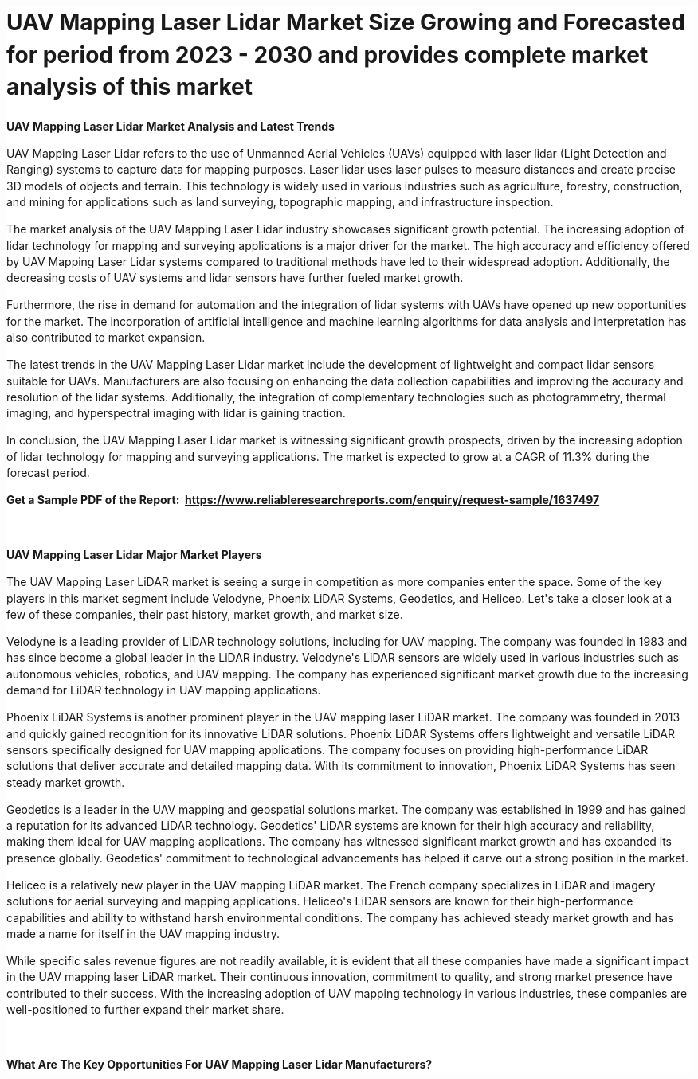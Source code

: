 <p><h1>UAV Mapping Laser Lidar Market Size Growing and Forecasted for period from 2023 - 2030 and provides complete market analysis of this market</h1></p><p><strong>UAV Mapping Laser Lidar Market Analysis and Latest Trends</strong></p>
<p><p>UAV Mapping Laser Lidar refers to the use of Unmanned Aerial Vehicles (UAVs) equipped with laser lidar (Light Detection and Ranging) systems to capture data for mapping purposes. Laser lidar uses laser pulses to measure distances and create precise 3D models of objects and terrain. This technology is widely used in various industries such as agriculture, forestry, construction, and mining for applications such as land surveying, topographic mapping, and infrastructure inspection.</p><p>The market analysis of the UAV Mapping Laser Lidar industry showcases significant growth potential. The increasing adoption of lidar technology for mapping and surveying applications is a major driver for the market. The high accuracy and efficiency offered by UAV Mapping Laser Lidar systems compared to traditional methods have led to their widespread adoption. Additionally, the decreasing costs of UAV systems and lidar sensors have further fueled market growth.</p><p>Furthermore, the rise in demand for automation and the integration of lidar systems with UAVs have opened up new opportunities for the market. The incorporation of artificial intelligence and machine learning algorithms for data analysis and interpretation has also contributed to market expansion.</p><p>The latest trends in the UAV Mapping Laser Lidar market include the development of lightweight and compact lidar sensors suitable for UAVs. Manufacturers are also focusing on enhancing the data collection capabilities and improving the accuracy and resolution of the lidar systems. Additionally, the integration of complementary technologies such as photogrammetry, thermal imaging, and hyperspectral imaging with lidar is gaining traction.</p><p>In conclusion, the UAV Mapping Laser Lidar market is witnessing significant growth prospects, driven by the increasing adoption of lidar technology for mapping and surveying applications. The market is expected to grow at a CAGR of 11.3% during the forecast period.</p></p>
<p><strong>Get a Sample PDF of the Report:&nbsp; <a href="https://www.reliableresearchreports.com/enquiry/request-sample/1637497">https://www.reliableresearchreports.com/enquiry/request-sample/1637497</a></strong></p>
<p>&nbsp;</p>
<p><strong>UAV Mapping Laser Lidar Major Market Players</strong></p>
<p><p>The UAV Mapping Laser LiDAR market is seeing a surge in competition as more companies enter the space. Some of the key players in this market segment include Velodyne, Phoenix LiDAR Systems, Geodetics, and Heliceo. Let's take a closer look at a few of these companies, their past history, market growth, and market size.</p><p>Velodyne is a leading provider of LiDAR technology solutions, including for UAV mapping. The company was founded in 1983 and has since become a global leader in the LiDAR industry. Velodyne's LiDAR sensors are widely used in various industries such as autonomous vehicles, robotics, and UAV mapping. The company has experienced significant market growth due to the increasing demand for LiDAR technology in UAV mapping applications.</p><p>Phoenix LiDAR Systems is another prominent player in the UAV mapping laser LiDAR market. The company was founded in 2013 and quickly gained recognition for its innovative LiDAR solutions. Phoenix LiDAR Systems offers lightweight and versatile LiDAR sensors specifically designed for UAV mapping applications. The company focuses on providing high-performance LiDAR solutions that deliver accurate and detailed mapping data. With its commitment to innovation, Phoenix LiDAR Systems has seen steady market growth.</p><p>Geodetics is a leader in the UAV mapping and geospatial solutions market. The company was established in 1999 and has gained a reputation for its advanced LiDAR technology. Geodetics' LiDAR systems are known for their high accuracy and reliability, making them ideal for UAV mapping applications. The company has witnessed significant market growth and has expanded its presence globally. Geodetics' commitment to technological advancements has helped it carve out a strong position in the market.</p><p>Heliceo is a relatively new player in the UAV mapping LiDAR market. The French company specializes in LiDAR and imagery solutions for aerial surveying and mapping applications. Heliceo's LiDAR sensors are known for their high-performance capabilities and ability to withstand harsh environmental conditions. The company has achieved steady market growth and has made a name for itself in the UAV mapping industry.</p><p>While specific sales revenue figures are not readily available, it is evident that all these companies have made a significant impact in the UAV mapping laser LiDAR market. Their continuous innovation, commitment to quality, and strong market presence have contributed to their success. With the increasing adoption of UAV mapping technology in various industries, these companies are well-positioned to further expand their market share.</p></p>
<p>&nbsp;</p>
<p><strong>What Are The Key Opportunities For UAV Mapping Laser Lidar Manufacturers?</strong></p>